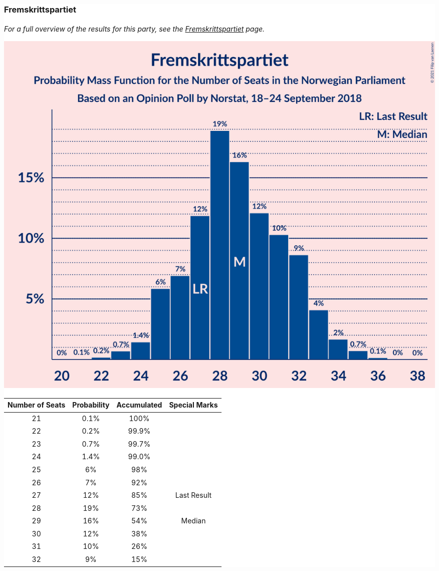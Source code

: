### Fremskrittspartiet

*For a full overview of the results for this party, see the [Fremskrittspartiet](party-fremskrittspartiet.html) page.*

![Graph with seats probability mass function not yet produced](2018-09-24-Norstat-seats-pmf-fremskrittspartiet.png "Seats Probability Mass Function")

| Number of Seats | Probability | Accumulated | Special Marks |
|:---------------:|:-----------:|:-----------:|:-------------:|
| 21 | 0.1% | 100% |  |
| 22 | 0.2% | 99.9% |  |
| 23 | 0.7% | 99.7% |  |
| 24 | 1.4% | 99.0% |  |
| 25 | 6% | 98% |  |
| 26 | 7% | 92% |  |
| 27 | 12% | 85% | Last Result |
| 28 | 19% | 73% |  |
| 29 | 16% | 54% | Median |
| 30 | 12% | 38% |  |
| 31 | 10% | 26% |  |
| 32 | 9% | 15% |  |